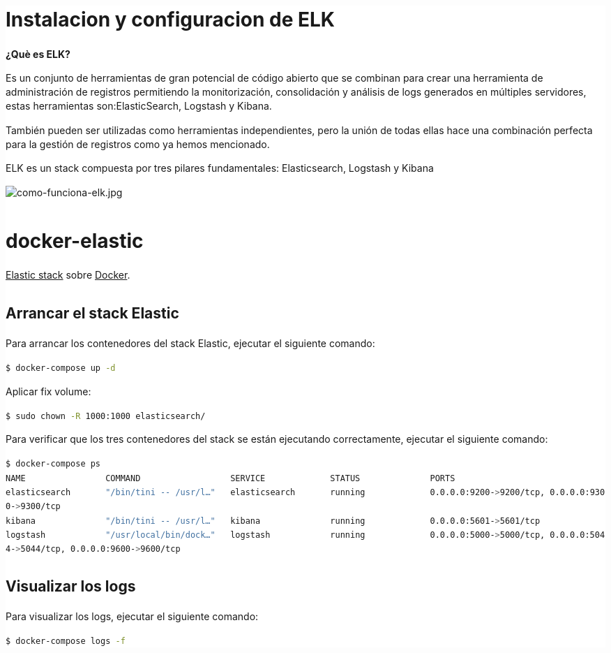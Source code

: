 # Instalacion y configuracion de ELK


**¿Què es ELK?**

Es un conjunto de herramientas de gran potencial de código abierto que se combinan para crear una herramienta de administración de registros permitiendo la monitorización, consolidación y análisis de logs generados en múltiples servidores, estas herramientas son:ElasticSearch, Logstash y Kibana.

También pueden ser utilizadas como herramientas independientes, pero la unión de todas ellas hace una combinación perfecta para la gestión de registros como ya hemos mencionado.

ELK es un stack compuesta por tres pilares fundamentales: Elasticsearch, Logstash y Kibana

![como-funciona-elk.jpg](https://dev.azure.com/GDHIR/7c8368a7-a22b-448d-a187-c9e54a3901c6/_apis/wiki/wikis/88510f18-4d04-43b6-a74e-7885a496ba16/pages/500/comments/attachments/5b731582-066b-43ff-80df-9919e56570cf) 

# docker-elastic
[Elastic stack](https://www.elastic.co/es/) sobre [Docker](https://www.docker.com/).

## Arrancar el stack Elastic

Para arrancar los contenedores del stack Elastic, ejecutar el siguiente comando:
```bash
$ docker-compose up -d
```

Aplicar fix volume:

```bash
$ sudo chown -R 1000:1000 elasticsearch/
```

Para verificar que los tres contenedores del stack se están ejecutando correctamente, ejecutar el siguiente comando:

```bash
$ docker-compose ps
NAME                COMMAND                  SERVICE             STATUS              PORTS
elasticsearch       "/bin/tini -- /usr/l…"   elasticsearch       running             0.0.0.0:9200->9200/tcp, 0.0.0.0:9300->9300/tcp
kibana              "/bin/tini -- /usr/l…"   kibana              running             0.0.0.0:5601->5601/tcp
logstash            "/usr/local/bin/dock…"   logstash            running             0.0.0.0:5000->5000/tcp, 0.0.0.0:5044->5044/tcp, 0.0.0.0:9600->9600/tcp
```

## Visualizar los logs

Para visualizar los logs, ejecutar el siguiente comando:

```bash
$ docker-compose logs -f
```
